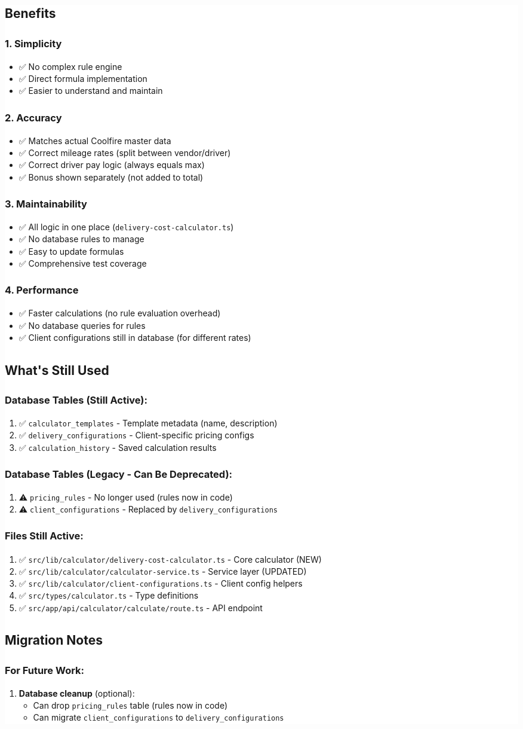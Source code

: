 ## Benefits

### 1. Simplicity
- ✅ No complex rule engine
- ✅ Direct formula implementation
- ✅ Easier to understand and maintain

### 2. Accuracy
- ✅ Matches actual Coolfire master data
- ✅ Correct mileage rates (split between vendor/driver)
- ✅ Correct driver pay logic (always equals max)
- ✅ Bonus shown separately (not added to total)

### 3. Maintainability
- ✅ All logic in one place (`delivery-cost-calculator.ts`)
- ✅ No database rules to manage
- ✅ Easy to update formulas
- ✅ Comprehensive test coverage

### 4. Performance
- ✅ Faster calculations (no rule evaluation overhead)
- ✅ No database queries for rules
- ✅ Client configurations still in database (for different rates)

## What's Still Used

### Database Tables (Still Active):
1. ✅ `calculator_templates` - Template metadata (name, description)
2. ✅ `delivery_configurations` - Client-specific pricing configs
3. ✅ `calculation_history` - Saved calculation results

### Database Tables (Legacy - Can Be Deprecated):
1. ⚠️ `pricing_rules` - No longer used (rules now in code)
2. ⚠️ `client_configurations` - Replaced by `delivery_configurations`

### Files Still Active:
1. ✅ `src/lib/calculator/delivery-cost-calculator.ts` - Core calculator (NEW)
2. ✅ `src/lib/calculator/calculator-service.ts` - Service layer (UPDATED)
3. ✅ `src/lib/calculator/client-configurations.ts` - Client config helpers
4. ✅ `src/types/calculator.ts` - Type definitions
5. ✅ `src/app/api/calculator/calculate/route.ts` - API endpoint

## Migration Notes

### For Future Work:
1. **Database cleanup** (optional):
   - Can drop `pricing_rules` table (rules now in code)
   - Can migrate `client_configurations` to `delivery_configurations`
